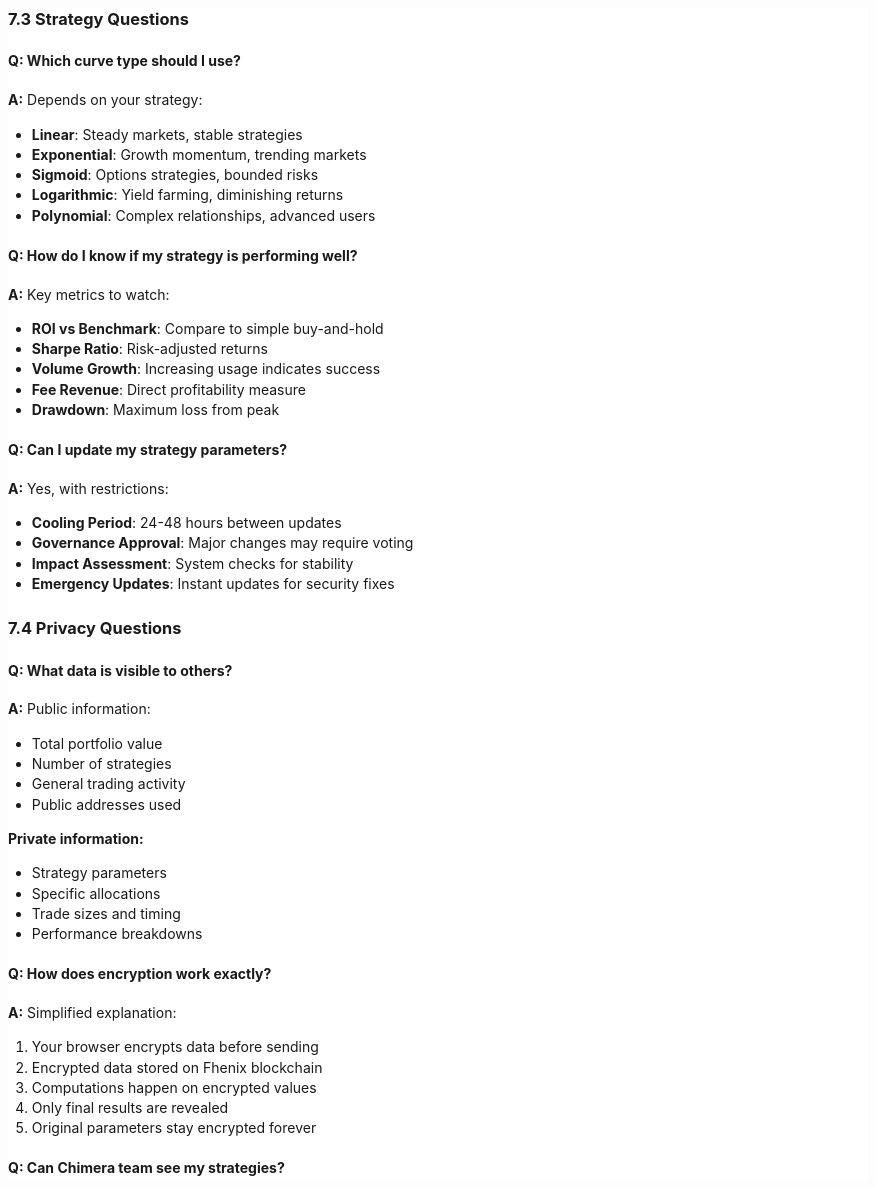### 7.3 Strategy Questions

#### Q: Which curve type should I use?

**A:** Depends on your strategy:
- **Linear**: Steady markets, stable strategies
- **Exponential**: Growth momentum, trending markets
- **Sigmoid**: Options strategies, bounded risks
- **Logarithmic**: Yield farming, diminishing returns
- **Polynomial**: Complex relationships, advanced users

#### Q: How do I know if my strategy is performing well?

**A:** Key metrics to watch:
- **ROI vs Benchmark**: Compare to simple buy-and-hold
- **Sharpe Ratio**: Risk-adjusted returns
- **Volume Growth**: Increasing usage indicates success
- **Fee Revenue**: Direct profitability measure
- **Drawdown**: Maximum loss from peak

#### Q: Can I update my strategy parameters?

**A:** Yes, with restrictions:
- **Cooling Period**: 24-48 hours between updates
- **Governance Approval**: Major changes may require voting
- **Impact Assessment**: System checks for stability
- **Emergency Updates**: Instant updates for security fixes

### 7.4 Privacy Questions

#### Q: What data is visible to others?

**A:** Public information:
- Total portfolio value
- Number of strategies
- General trading activity
- Public addresses used

**Private information:**
- Strategy parameters
- Specific allocations
- Trade sizes and timing
- Performance breakdowns

#### Q: How does encryption work exactly?

**A:** Simplified explanation:
1. Your browser encrypts data before sending
2. Encrypted data stored on Fhenix blockchain
3. Computations happen on encrypted values
4. Only final results are revealed
5. Original parameters stay encrypted forever

#### Q: Can Chimera team see my strategies?
